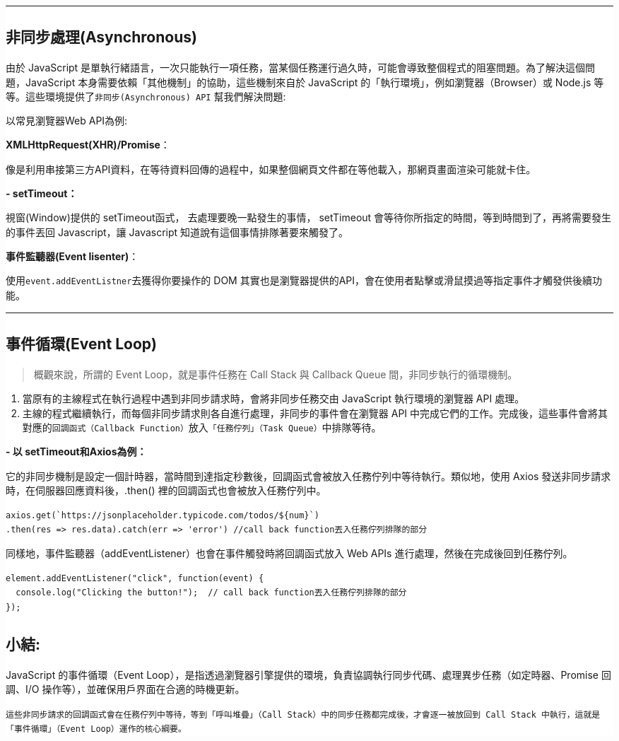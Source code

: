 

-----
## 非同步處理(Asynchronous)

由於 JavaScript 是單執行緒語言，一次只能執行一項任務，當某個任務運行過久時，可能會導致整個程式的阻塞問題。為了解決這個問題，JavaScript 本身需要依賴「其他機制」的協助，這些機制來自於 JavaScript 的「執行環境」，例如瀏覽器（Browser）或 Node.js 等等。這些環境提供了`非同步(Asynchronous) API` 幫我們解決問題:

以常見瀏覽器Web API為例:

**XMLHttpRequest(XHR)/Promise**：

像是利用串接第三方API資料，在等待資料回傳的過程中，如果整個網頁文件都在等他載入，那網頁畫面渲染可能就卡住。

**- setTimeout：**

視窗(Window)提供的 setTimeout函式， 去處理要晚一點發生的事情， setTimeout 會等待你所指定的時間，等到時間到了，再將需要發生的事件丟回 Javascript，讓 Javascript 知道說有這個事情排隊著要來觸發了。

**事件監聽器(Event lisenter)**：

使用`event.addEventListner`去獲得你要操作的 DOM 其實也是瀏覽器提供的API，會在使用者點擊或滑鼠摸過等指定事件才觸發供後續功能。



-----



## 事件循環(Event Loop)
> 概觀來說，所謂的 Event Loop，就是事件任務在 Call Stack 與 Callback Queue 間，非同步執行的循環機制。

1. 當原有的主線程式在執行過程中遇到非同步請求時，會將非同步任務交由 JavaScript 執行環境的瀏覽器 API 處理。
2. 主線的程式繼續執行，而每個非同步請求則各自進行處理，非同步的事件會在瀏覽器 API 中完成它們的工作。完成後，這些事件會將其對應的`回調函式（Callback Function）`放入`「任務佇列」（Task Queue）`中排隊等待。

**- 以 setTimeout和Axios為例：**

它的非同步機制是設定一個計時器，當時間到達指定秒數後，回調函式會被放入任務佇列中等待執行。類似地，使用 Axios 發送非同步請求時，在伺服器回應資料後，.then() 裡的回調函式也會被放入任務佇列中。

```
axios.get(`https://jsonplaceholder.typicode.com/todos/${num}`)
.then(res => res.data).catch(err => 'error') //call back function丟入任務佇列排隊的部分
```

同樣地，事件監聽器（addEventListener）也會在事件觸發時將回調函式放入 Web APIs 進行處理，然後在完成後回到任務佇列。
```
element.addEventListener("click", function(event) {
  console.log("Clicking the button!");  // call back function丟入任務佇列排隊的部分
});
```

## 小結:

JavaScript 的事件循環（Event Loop），是指透過瀏覽器引擎提供的環境，負責協調執行同步代碼、處理異步任務（如定時器、Promise 回調、I/O 操作等），並確保用戶界面在合適的時機更新。

`這些非同步請求的回調函式會在任務佇列中等待，等到「呼叫堆疊」（Call Stack）中的同步任務都完成後，才會逐一被放回到 Call Stack 中執行，這就是「事件循環」（Event Loop）運作的核心綱要。`
